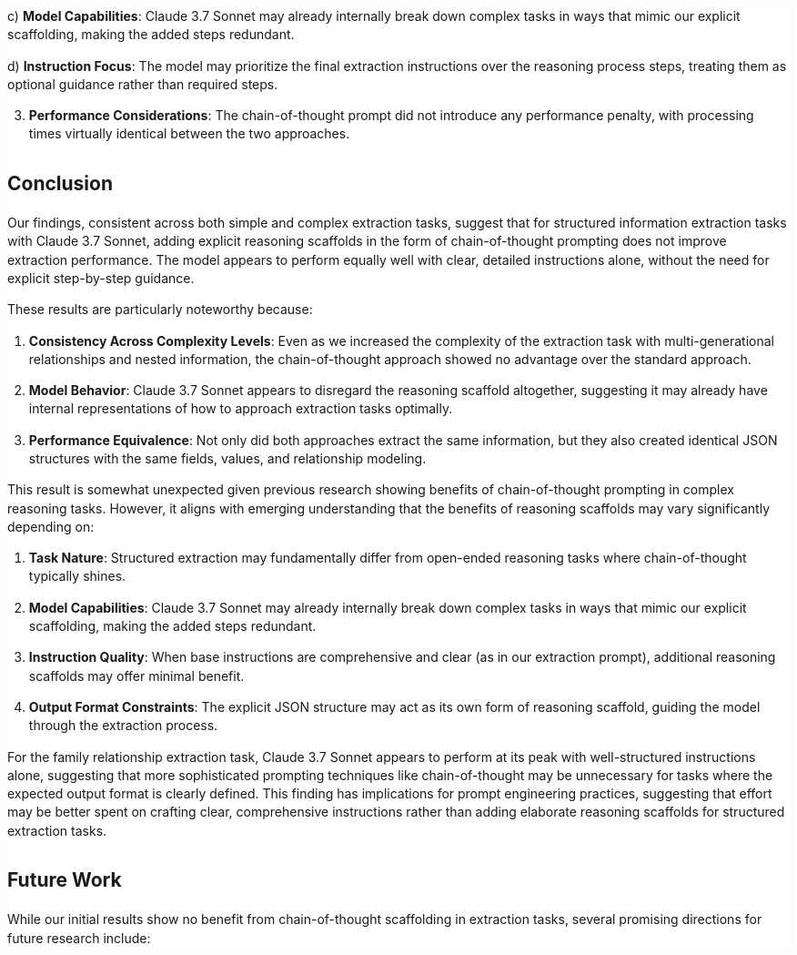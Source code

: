    c) **Model Capabilities**: Claude 3.7 Sonnet may already internally break down complex tasks in ways that mimic our explicit scaffolding, making the added steps redundant.

   d) **Instruction Focus**: The model may prioritize the final extraction instructions over the reasoning process steps, treating them as optional guidance rather than required steps.

3. **Performance Considerations**: The chain-of-thought prompt did not introduce any performance penalty, with processing times virtually identical between the two approaches.

## Conclusion

Our findings, consistent across both simple and complex extraction tasks, suggest that for structured information extraction tasks with Claude 3.7 Sonnet, adding explicit reasoning scaffolds in the form of chain-of-thought prompting does not improve extraction performance. The model appears to perform equally well with clear, detailed instructions alone, without the need for explicit step-by-step guidance.

These results are particularly noteworthy because:

1. **Consistency Across Complexity Levels**: Even as we increased the complexity of the extraction task with multi-generational relationships and nested information, the chain-of-thought approach showed no advantage over the standard approach.

2. **Model Behavior**: Claude 3.7 Sonnet appears to disregard the reasoning scaffold altogether, suggesting it may already have internal representations of how to approach extraction tasks optimally.

3. **Performance Equivalence**: Not only did both approaches extract the same information, but they also created identical JSON structures with the same fields, values, and relationship modeling.

This result is somewhat unexpected given previous research showing benefits of chain-of-thought prompting in complex reasoning tasks. However, it aligns with emerging understanding that the benefits of reasoning scaffolds may vary significantly depending on:

1. **Task Nature**: Structured extraction may fundamentally differ from open-ended reasoning tasks where chain-of-thought typically shines.

2. **Model Capabilities**: Claude 3.7 Sonnet may already internally break down complex tasks in ways that mimic our explicit scaffolding, making the added steps redundant.

3. **Instruction Quality**: When base instructions are comprehensive and clear (as in our extraction prompt), additional reasoning scaffolds may offer minimal benefit.

4. **Output Format Constraints**: The explicit JSON structure may act as its own form of reasoning scaffold, guiding the model through the extraction process.

For the family relationship extraction task, Claude 3.7 Sonnet appears to perform at its peak with well-structured instructions alone, suggesting that more sophisticated prompting techniques like chain-of-thought may be unnecessary for tasks where the expected output format is clearly defined. This finding has implications for prompt engineering practices, suggesting that effort may be better spent on crafting clear, comprehensive instructions rather than adding elaborate reasoning scaffolds for structured extraction tasks.

## Future Work

While our initial results show no benefit from chain-of-thought scaffolding in extraction tasks, several promising directions for future research include:
